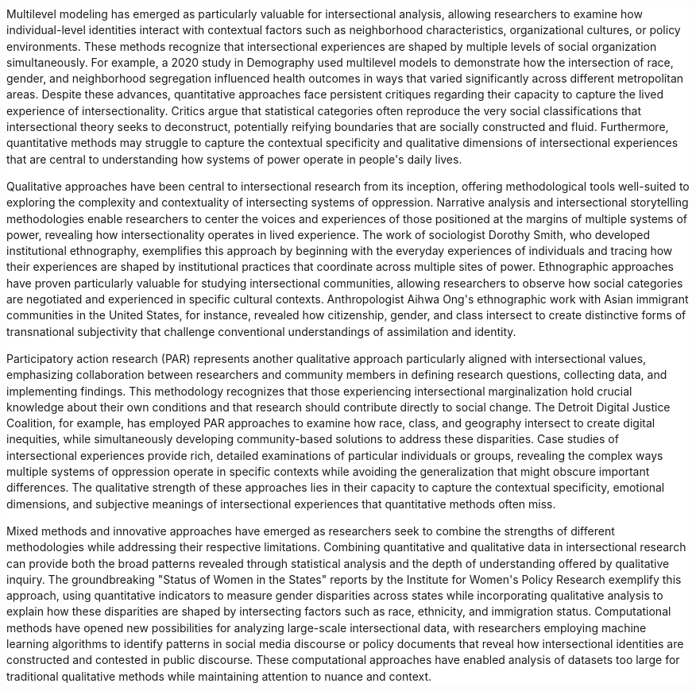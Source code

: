 Multilevel modeling has emerged as particularly valuable for intersectional analysis, allowing researchers to examine how individual-level identities interact with contextual factors such as neighborhood characteristics, organizational cultures, or policy environments. These methods recognize that intersectional experiences are shaped by multiple levels of social organization simultaneously. For example, a 2020 study in Demography used multilevel models to demonstrate how the intersection of race, gender, and neighborhood segregation influenced health outcomes in ways that varied significantly across different metropolitan areas. Despite these advances, quantitative approaches face persistent critiques regarding their capacity to capture the lived experience of intersectionality. Critics argue that statistical categories often reproduce the very social classifications that intersectional theory seeks to deconstruct, potentially reifying boundaries that are socially constructed and fluid. Furthermore, quantitative methods may struggle to capture the contextual specificity and qualitative dimensions of intersectional experiences that are central to understanding how systems of power operate in people's daily lives.

Qualitative approaches have been central to intersectional research from its inception, offering methodological tools well-suited to exploring the complexity and contextuality of intersecting systems of oppression. Narrative analysis and intersectional storytelling methodologies enable researchers to center the voices and experiences of those positioned at the margins of multiple systems of power, revealing how intersectionality operates in lived experience. The work of sociologist Dorothy Smith, who developed institutional ethnography, exemplifies this approach by beginning with the everyday experiences of individuals and tracing how their experiences are shaped by institutional practices that coordinate across multiple sites of power. Ethnographic approaches have proven particularly valuable for studying intersectional communities, allowing researchers to observe how social categories are negotiated and experienced in specific cultural contexts. Anthropologist Aihwa Ong's ethnographic work with Asian immigrant communities in the United States, for instance, revealed how citizenship, gender, and class intersect to create distinctive forms of transnational subjectivity that challenge conventional understandings of assimilation and identity.

Participatory action research (PAR) represents another qualitative approach particularly aligned with intersectional values, emphasizing collaboration between researchers and community members in defining research questions, collecting data, and implementing findings. This methodology recognizes that those experiencing intersectional marginalization hold crucial knowledge about their own conditions and that research should contribute directly to social change. The Detroit Digital Justice Coalition, for example, has employed PAR approaches to examine how race, class, and geography intersect to create digital inequities, while simultaneously developing community-based solutions to address these disparities. Case studies of intersectional experiences provide rich, detailed examinations of particular individuals or groups, revealing the complex ways multiple systems of oppression operate in specific contexts while avoiding the generalization that might obscure important differences. The qualitative strength of these approaches lies in their capacity to capture the contextual specificity, emotional dimensions, and subjective meanings of intersectional experiences that quantitative methods often miss.

Mixed methods and innovative approaches have emerged as researchers seek to combine the strengths of different methodologies while addressing their respective limitations. Combining quantitative and qualitative data in intersectional research can provide both the broad patterns revealed through statistical analysis and the depth of understanding offered by qualitative inquiry. The groundbreaking "Status of Women in the States" reports by the Institute for Women's Policy Research exemplify this approach, using quantitative indicators to measure gender disparities across states while incorporating qualitative analysis to explain how these disparities are shaped by intersecting factors such as race, ethnicity, and immigration status. Computational methods have opened new possibilities for analyzing large-scale intersectional data, with researchers employing machine learning algorithms to identify patterns in social media discourse or policy documents that reveal how intersectional identities are constructed and contested in public discourse. These computational approaches have enabled analysis of datasets too large for traditional qualitative methods while maintaining attention to nuance and context.
